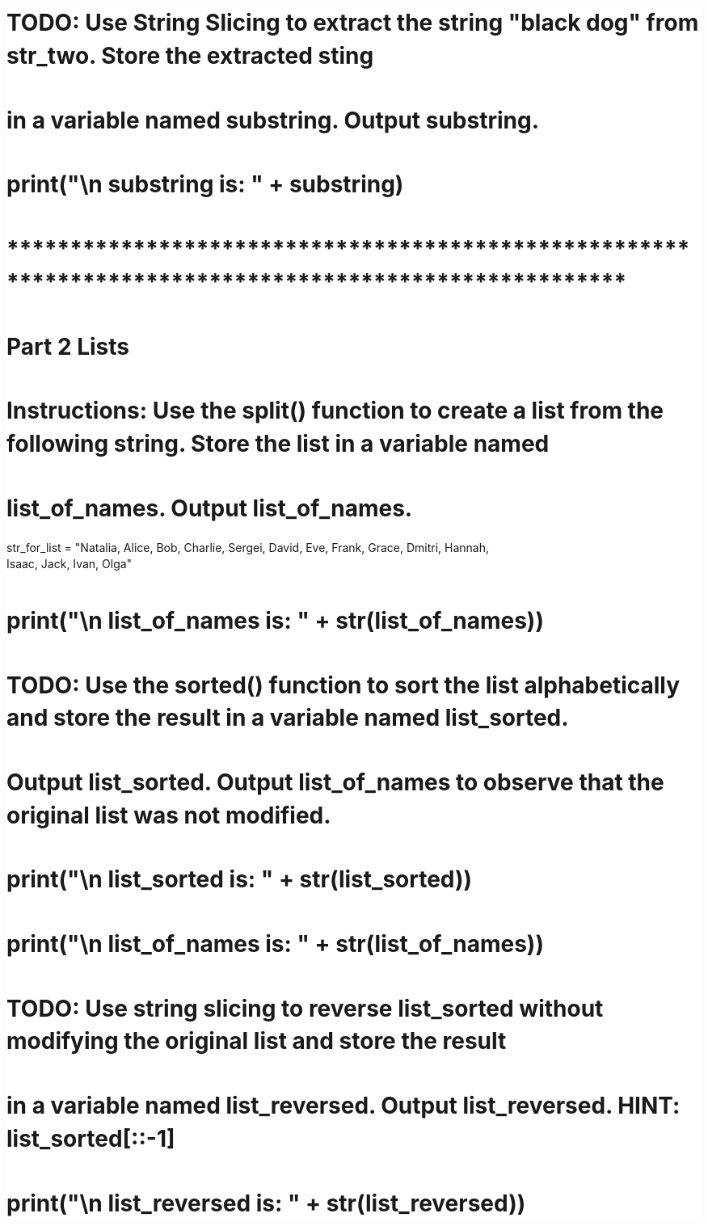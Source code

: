 # TODO: Use String Slicing to extract the string "black dog" from str_two. Store the extracted sting
#    in a variable named substring. Output substring.
# print("\n substring is: " + substring)

# *******************************************************************************************************
# Part 2 Lists
# Instructions: Use the split() function to create a list from the following string. Store the list in a variable named
#     list_of_names. Output list_of_names.

str_for_list = "Natalia, Alice, Bob, Charlie, Sergei, David, Eve, Frank, Grace, Dmitri, Hannah, \
Isaac, Jack, Ivan, Olga"
# print("\n list_of_names is: " + str(list_of_names))

# TODO: Use the sorted() function to sort the list alphabetically and store the result in a variable named list_sorted.
#    Output list_sorted. Output list_of_names to observe that the original list was not modified.
# print("\n list_sorted is: " + str(list_sorted))
# print("\n list_of_names is: " + str(list_of_names))

# TODO: Use string slicing to reverse list_sorted without modifying the original list and store the result
#    in a variable named list_reversed. Output list_reversed. HINT: list_sorted[::-1]
# print("\n list_reversed is: " + str(list_reversed))
